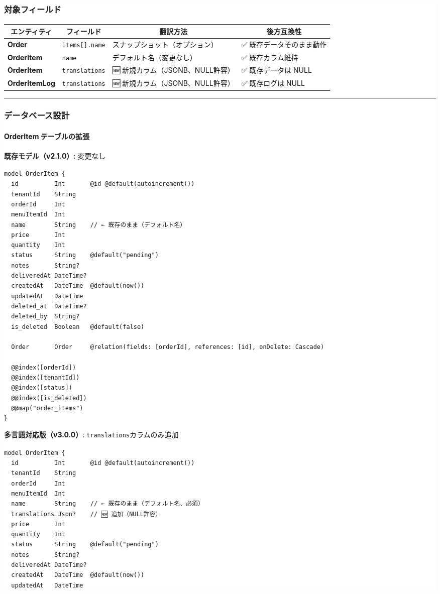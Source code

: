 
### 対象フィールド

| エンティティ | フィールド | 翻訳方法 | 後方互換性 |
|------------|-----------|---------|-----------|
| **Order** | `items[].name` | スナップショット（オプション） | ✅ 既存データそのまま動作 |
| **OrderItem** | `name` | デフォルト名（変更なし） | ✅ 既存カラム維持 |
| **OrderItem** | `translations` | 🆕 新規カラム（JSONB、NULL許容） | ✅ 既存データは NULL |
| **OrderItemLog** | `translations` | 🆕 新規カラム（JSONB、NULL許容） | ✅ 既存ログは NULL |

---

### データベース設計

#### OrderItem テーブルの拡張

**既存モデル（v2.1.0）**: 変更なし

```prisma
model OrderItem {
  id          Int       @id @default(autoincrement())
  tenantId    String
  orderId     Int
  menuItemId  Int
  name        String    // ← 既存のまま（デフォルト名）
  price       Int
  quantity    Int
  status      String    @default("pending")
  notes       String?
  deliveredAt DateTime?
  createdAt   DateTime  @default(now())
  updatedAt   DateTime
  deleted_at  DateTime?
  deleted_by  String?
  is_deleted  Boolean   @default(false)
  
  Order       Order     @relation(fields: [orderId], references: [id], onDelete: Cascade)
  
  @@index([orderId])
  @@index([tenantId])
  @@index([status])
  @@index([is_deleted])
  @@map("order_items")
}
```

**多言語対応版（v3.0.0）**: `translations`カラムのみ追加

```prisma
model OrderItem {
  id          Int       @id @default(autoincrement())
  tenantId    String
  orderId     Int
  menuItemId  Int
  name        String    // ← 既存のまま（デフォルト名、必須）
  translations Json?    // 🆕 追加（NULL許容）
  price       Int
  quantity    Int
  status      String    @default("pending")
  notes       String?
  deliveredAt DateTime?
  createdAt   DateTime  @default(now())
  updatedAt   DateTime
```